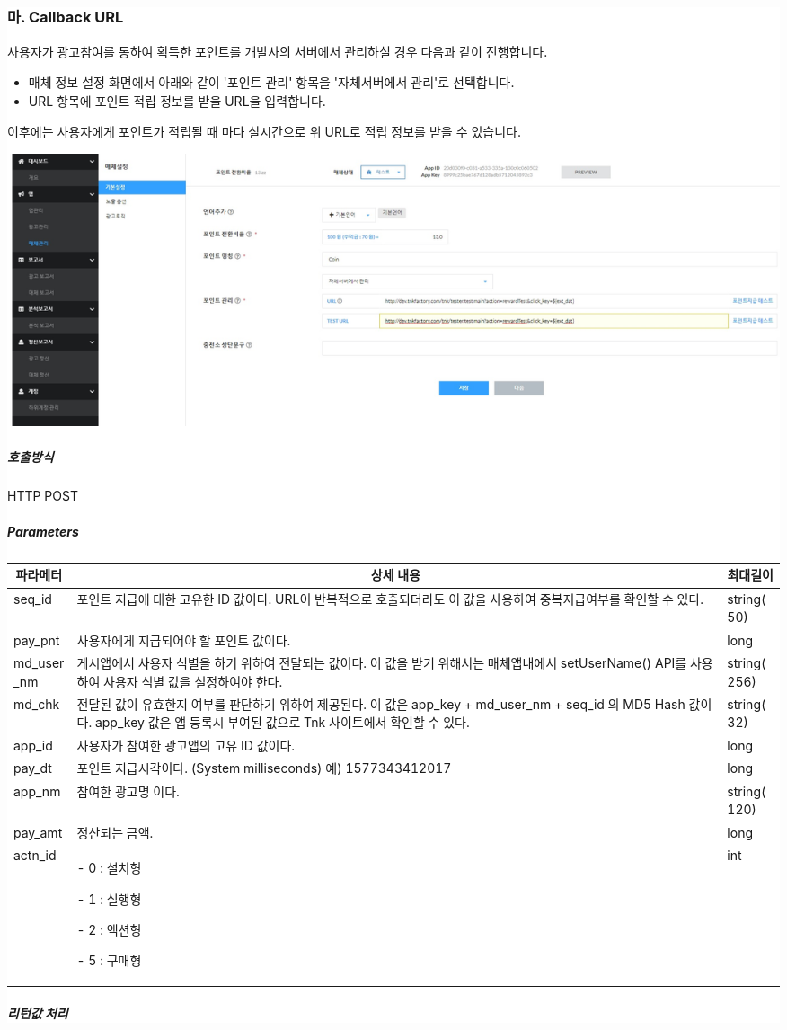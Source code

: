 
### 마. Callback URL

사용자가 광고참여를 통하여 획득한 포인트를 개발사의 서버에서 관리하실 경우 다음과 같이 진행합니다.

* 매체 정보 설정 화면에서 아래와 같이 '포인트 관리' 항목을 '자체서버에서 관리'로 선택합니다.
* URL 항목에 포인트 적립 정보를 받을 URL을 입력합니다.

이후에는 사용자에게 포인트가 적립될 때 마다 실시간으로 위 URL로 적립 정보를 받을 수 있습니다.

![RedStyle_08](./img/callback_setting.jpg)

##### 호출방식

HTTP POST

##### Parameters

| 파라메터   | 상세 내용                                                    | 최대길이 |
| ---------- | ------------------------------------------------------------ |---- |
| seq_id     | 포인트 지급에 대한 고유한 ID 값이다. URL이 반복적으로 호출되더라도 이 값을 사용하여 중복지급여부를 확인할 수 있다. | string(50) |
| pay_pnt    | 사용자에게 지급되어야 할 포인트 값이다.                      | long |
| md_user_nm | 게시앱에서 사용자 식별을 하기 위하여 전달되는 값이다. 이 값을 받기 위해서는 매체앱내에서 setUserName() API를 사용하여 사용자 식별 값을 설정하여야 한다. | string(256) |
| md_chk     | 전달된 값이 유효한지 여부를 판단하기 위하여 제공된다. 이 값은 app_key + md_user_nm + seq_id 의 MD5 Hash 값이다. app_key 값은 앱 등록시 부여된 값으로 Tnk 사이트에서 확인할 수 있다. | string(32) |
| app_id     | 사용자가 참여한 광고앱의 고유 ID 값이다.                     | long |
| pay_dt     | 포인트 지급시각이다. (System milliseconds) 예) 1577343412017 | long |
| app_nm     | 참여한 광고명 이다.                                          |  string(120) |
|pay\_amt|정산되는 금액.|long|
|actn\_id|<p>- 0 : 설치형</p><p>- 1 : 실행형</p><p>- 2 : 액션형</p><p>- 5 : 구매형</p>|int|

##### 리턴값 처리

